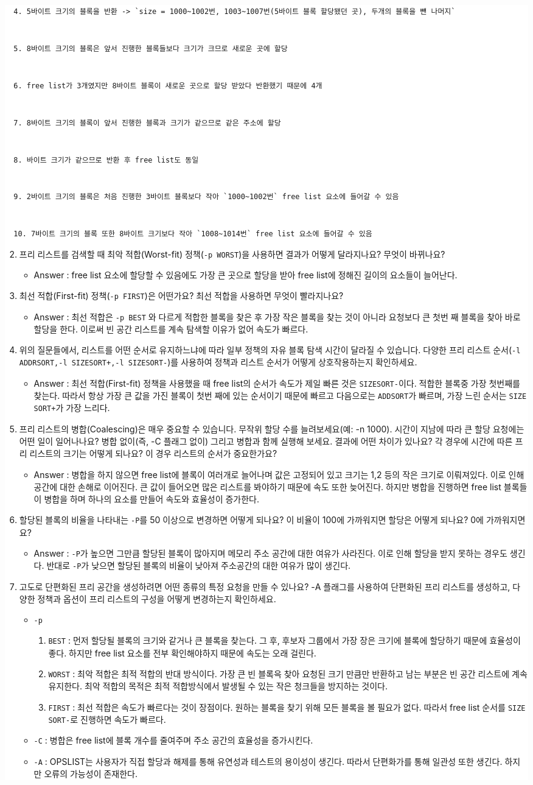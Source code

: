 
      4. 5바이트 크기의 블록을 반환 -> `size = 1000~1002번, 1003~1007번(5바이트 블록 할당됐던 곳), 두개의 블록을 뺸 나머지`


      5. 8바이트 크기의 블록은 앞서 진행한 블록들보다 크기가 크므로 새로운 곳에 할당


      6. free list가 3개였지만 8바이트 블록이 새로운 곳으로 할당 받았다 반환했기 때문에 4개


      7. 8바이트 크기의 블록이 앞서 진행한 블록과 크기가 같으므로 같은 주소에 할당


      8. 바이트 크기가 같으므로 반환 후 free list도 동일


      9. 2바이트 크기의 블록은 처음 진행한 3바이트 블록보다 작아 `1000~1002번` free list 요소에 들어갈 수 있음


      10. 7바이트 크기의 블록 또한 8바이트 크기보다 작아 `1008~1014번` free list 요소에 들어갈 수 있음

2. 프리 리스트를 검색할 때 최악 적합(Worst-fit) 정책(`-p WORST`)을 사용하면 결과가 어떻게 달라지나요? 무엇이 바뀌나요?


   - Answer : free list 요소에 할당할 수 있음에도 가장 큰 곳으로 할당을 받아 free list에 정해진 길이의 요소들이 늘어난다.

3. 최선 적합(First-fit) 정책(`-p FIRST`)은 어떤가요? 최선 적합을 사용하면 무엇이 빨라지나요?


   - Answer : 최선 적합은 `-p BEST` 와 다르게 적합한 블록을 찾은 후 가장 작은 블록을 찾는 것이 아니라 요청보다 큰 첫번 째 블록을 찾아 바로 할당을 한다. 이로써 빈 공간 리스트를 계속 탐색할 이유가 없어 속도가 빠르다.

4. 위의 질문들에서, 리스트를 어떤 순서로 유지하느냐에 따라 일부 정책의 자유 블록 탐색 시간이 달라질 수 있습니다. 다양한 프리 리스트 순서(`-l ADDRSORT,-l SIZESORT+,-l SIZESORT-`)를 사용하여 정책과 리스트 순서가 어떻게 상호작용하는지 확인하세요.


   - Answer : 최선 적합(First-fit) 정책을 사용했을 때 free list의 순서가 속도가 제일 빠른 것은 `SIZESORT-`이다. 적합한 블록중 가장 첫번째를 찾는다. 따라서 항상 가장 큰 값을 가진 블록이 첫번 째에 있는 순서이기 때문에 빠르고 다음으로는 `ADDSORT`가 빠르며, 가장 느린 순서는 `SIZESORT+`가 가장 느리다.

5. 프리 리스트의 병합(Coalescing)은 매우 중요할 수 있습니다. 무작위 할당 수를 늘려보세요(예: -n 1000). 시간이 지남에 따라 큰 할당 요청에는 어떤 일이 일어나나요? 병합 없이(즉, -C 플래그 없이) 그리고 병합과 함께 실행해 보세요. 결과에 어떤 차이가 있나요? 각 경우에 시간에 따른 프리 리스트의 크기는 어떻게 되나요? 이 경우 리스트의 순서가 중요한가요?


   - Answer : 병합을 하지 않으면 free list에 블록이 여러개로 늘어나며 값은 고정되어 있고 크기는 1,2 등의 작은 크기로 이뤄져있다. 이로 인해 공간에 대한 손해로 이어진다. 큰 값이 들어오면 많은 리스트를 봐야하기 때문에 속도 또한 늦어진다. 하지만 병합을 진행하면 free list 블록들이 병합을 하며 하나의 요소를 만들어 속도와 효율성이 증가한다.

6. 할당된 블록의 비율을 나타내는 `-P`를 50 이상으로 변경하면 어떻게 되나요? 이 비율이 100에 가까워지면 할당은 어떻게 되나요? 0에 가까워지면요?


   - Answer : `-P`가 높으면 그만큼 할당된 블록이 많아지며 메모리 주소 공간에 대한 여유가 사라진다. 이로 인해 할당을 받지 못하는 경우도 생긴다. 반대로 `-P`가 낮으면 할당된 블록의 비율이 낮아져 주소공간의 대한 여유가 많이 생긴다.

7. 고도로 단편화된 프리 공간을 생성하려면 어떤 종류의 특정 요청을 만들 수 있나요? -A 플래그를 사용하여 단편화된 프리 리스트를 생성하고, 다양한 정책과 옵션이 프리 리스트의 구성을 어떻게 변경하는지 확인하세요.


   - `-p`
      1. `BEST` : 먼저 할당될 블록의 크기와 같거나 큰 블록을 찾는다. 그 후, 후보자 그룹에서 가장 장은 크기에 블록에 할당하기 때문에 효율성이 좋다. 하지만 free list 요소를 전부 확인해야하지 때문에 속도는 오래 걸린다.
      

      2. `WORST` : 최악 적합은 최적 적합의 반대 방식이다. 가장 큰 빈 블록윽 찾아 요청된 크기 만큼만 반환하고 남는 부분은 빈 공간 리스트에 계속 유지한다. 최악 적합의 목적은 최적 적합방식에서 발생될 수 있는 작은 청크들을 방지하는 것이다.


      3. `FIRST` : 최선 적합은 속도가 빠르다는 것이 장점이다. 원하는 블록을 찾기 위해 모든 블록을 볼 필요가 없다. 따라서 free list 순서를 `SIZESORT-`로 진행하면 속도가 빠르다.


   - `-C` : 병합은 free list에 블록 개수를 줄여주며 주소 공간의 효율성을 증가시킨다.


   - `-A` : OPSLIST는 사용자가 직접 할당과 해제를 통해 유연성과 테스트의 용이성이 생긴다. 따라서 단편화가를 통해 일관성 또한 생긴다. 하지만 오류의 가능성이 존재한다.
